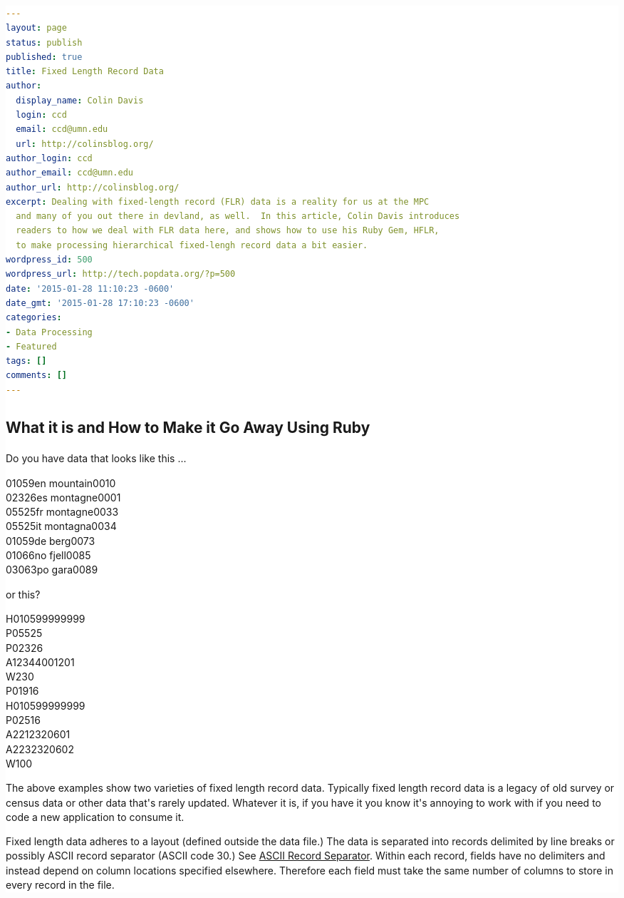 ```yaml
---
layout: page
status: publish
published: true
title: Fixed Length Record Data
author:
  display_name: Colin Davis
  login: ccd
  email: ccd@umn.edu
  url: http://colinsblog.org/
author_login: ccd
author_email: ccd@umn.edu
author_url: http://colinsblog.org/
excerpt: Dealing with fixed-length record (FLR) data is a reality for us at the MPC
  and many of you out there in devland, as well.  In this article, Colin Davis introduces
  readers to how we deal with FLR data here, and shows how to use his Ruby Gem, HFLR,
  to make processing hierarchical fixed-lengh record data a bit easier.
wordpress_id: 500
wordpress_url: http://tech.popdata.org/?p=500
date: '2015-01-28 11:10:23 -0600'
date_gmt: '2015-01-28 17:10:23 -0600'
categories:
- Data Processing
- Featured
tags: []
comments: []
---
```

<h2>What it is and How to Make it Go Away Using Ruby</h2></p>
<p>Do you have data that looks like this ...</p>
<p>01059en mountain0010<br />
02326es montagne0001<br />
05525fr montagne0033<br />
05525it montagna0034<br />
01059de berg0073<br />
01066no fjell0085<br />
03063po gara0089</p>
<p>or this?</p>
<p>H010599999999<br />
P05525<br />
P02326<br />
A12344001201<br />
W230<br />
P01916<br />
H010599999999<br />
P02516<br />
A2212320601<br />
A2232320602<br />
W100</p>
<p>The above examples show two varieties of fixed length record data. Typically fixed length record data is a legacy of old survey or census data or other data that's rarely updated. Whatever it is, if you have it you know it's annoying to work with if you need to code a new application to consume it.</p>
<p>Fixed length data adheres to a layout (defined outside the data file.) The data is separated into records delimited by line breaks or possibly ASCII record separator (ASCII code 30.) See <a href="http://www.theasciicode.com.ar/ascii-control-characters/record-separator-ascii-code-30.html"> ASCII Record Separator</a>. Within each record, fields have no delimiters and instead depend on column locations specified elsewhere. Therefore each field must take the same number of columns to store in every record in the file.</p>